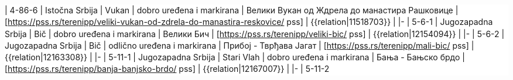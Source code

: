 | 4-86-6
| Istočna Srbija
| Vukan
| dobro uređena i markirana
| Велики Вукан од Ждрела до манастира Рашковице
| [https://pss.rs/terenipp/veliki-vukan-od-zdrela-do-manastira-reskovice/ pss]
| {{relation|11518703}}
| 
|-
| 5-6-1
| Jugozapadna Srbija
| Bič
| dobro uređena i markirana
| Велики Бич
| [https://pss.rs/terenipp/veliki-bic/ pss]
| {{relation|12154094}}
| 
|-
| 5-6-2
| Jugozapadna Srbija
| Bič
| odlično uređena i markirana
| Прибој - Тврђава Јагат
| [https://pss.rs/terenipp/mali-bic/ pss]
| {{relation|12163308}}
| 
|-
| 5-11-1
| Jugozapadna Srbija
| Stari Vlah
| dobro uređena i markirana
| Бања - Бањско брдо
| [https://pss.rs/terenipp/banja-banjsko-brdo/ pss]
| {{relation|12167007}}
| 
|-
| 5-11-2